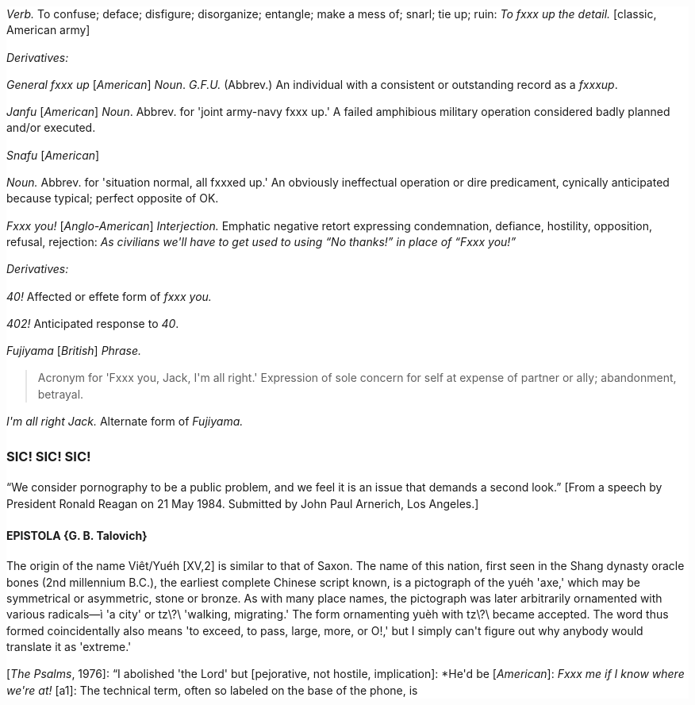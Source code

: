 *Verb.*  To confuse; deface; disfigure; disorganize; entangle;
make a mess of; snarl; tie up; ruin: *To
fxxx up the detail.* [classic, American army]

*Derivatives:*

*General fxxx up* [*American*] *Noun*.  *G.F.U.* (Abbrev.)
An individual with a consistent or outstanding
record as a *fxxxup*.

*Janfu* [*American*]  *Noun*.  Abbrev. for 'joint army-navy
fxxx up.'  A failed amphibious military
operation considered badly planned and/or executed.

*Snafu* [*American*]

*Noun.*  Abbrev. for 'situation normal, all fxxxed
up.'  An obviously ineffectual operation or dire
predicament, cynically anticipated because
typical; perfect opposite of OK.

*Fxxx you!*  [*Anglo-American*] *Interjection.*  Emphatic
negative retort expressing condemnation, defiance,
hostility, opposition, refusal, rejection: *As civilians
we'll have to get used to using &ldquo;No thanks!&rdquo; in place
of &ldquo;Fxxx you!&rdquo;*

*Derivatives:*

*40!*  Affected or effete form of *fxxx you.*

*402!*  Anticipated response to *40*.

*Fujiyama* [*British*] *Phrase.*

>Acronym for 'Fxxx you, Jack, I'm all right.'
Expression of sole concern for self at expense of
partner or ally; abandonment, betrayal.

*I'm all right Jack.*  Alternate form of *Fujiyama.*


### SIC! SIC! SIC!

&ldquo;We consider pornography to be a public problem, and
we feel it is an issue that demands a second look.&rdquo;  [From a
speech by President Ronald Reagan on 21 May 1984.  Submitted
by John Paul Arnerich, Los Angeles.]


#### EPISTOLA {G. B. Talovich}

The origin of the name Vi&ecirc;t/Yu&eacute;h [XV,2] is similar
to that of Saxon.  The name of this nation, first seen in
the Shang dynasty oracle bones (2nd millennium B.C.),
the earliest complete Chinese script known, is a pictograph
of the yu&eacute;h 'axe,' which may be symmetrical or
asymmetric, stone or bronze.  As with many place
names, the pictograph was later arbitrarily ornamented
with various radicals—&igrave; 'a city' or tz&#92;?&#92; 'walking,
migrating.'  The form ornamenting yu&egrave;h with tz&#92;?&#92;
became accepted.  The word thus formed coincidentally
also means 'to exceed, to pass, large, more, or
O!,'  but I simply can't figure out why anybody would
translate it as 'extreme.'


[*The Psalms*, 1976]: &ldquo;I abolished 'the Lord' but
[pejorative, not hostile, implication]: *He'd be
[*American*]: *Fxxx me if I know where we're at!*
[a1]: The technical term, often so labeled on the base of the phone, is